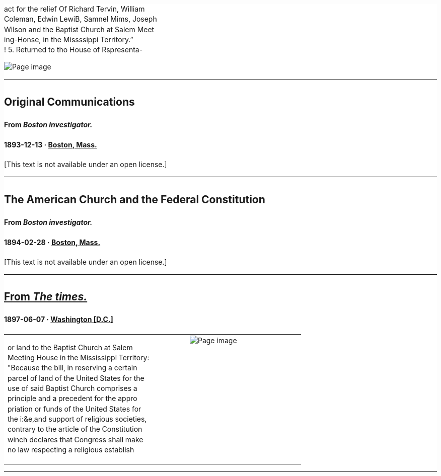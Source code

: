act for the relief Of Richard Tervin, William  
Coleman, Edwin LewiB, Samnel Mims, Joseph  
Wilson and the Baptist Church at Salem Meet­  
ing-Honse, in the Missssippi Territory.”  
! 5. Returned to tho House of Rspresenta- 
</td><td style="width: 50%; max-height: 75%; margin: auto; display: block;">
<img alt="Page image" src="https://tile.loc.gov/image-services/iiif/service:ndnp:me:batch_me_farmington_ver01:data:sn83016025:00279525462:1879040301:0207/pct:73.49085612558666,44.02115130392982,11.348923774073475,6.829107078476144/!600,600/0/default.jpg"/>
</td>
</tr></table>

---

## Original Communications

#### From _Boston investigator._

#### 1893-12-13 &middot; [Boston, Mass.](http://dbpedia.org/resource/Boston)

[This text is not available under an open license.]

---

## The American Church and the Federal Constitution

#### From _Boston investigator._

#### 1894-02-28 &middot; [Boston, Mass.](http://dbpedia.org/resource/Boston)

[This text is not available under an open license.]

---

## [From _The times._](https://www.loc.gov/resource/sn85054468/1897-06-07/ed-1/?sp=4)

#### 1897-06-07 &middot; [Washington [D.C.]](http://dbpedia.org/resource/Washington%2C_D.C.)

<table style="width: 100%;"><tr><td style="width: 50%">

  
or land to the Baptist Church at Salem  
Meeting House in the Mississippi Territory:  
&quot;Because the bill, in reserving a certain  
parcel of land of the United States for the  
use of said Baptist Church comprises a  
principle and a precedent for the appro­  
priation or funds of the United States for  
the i:&amp;e,and support of religious societies,  
contrary to the article of the Constitution  
winch declares that Congress shall make  
no law respecting a religious establish
</td><td style="width: 50%; max-height: 75%; margin: auto; display: block;">
<img alt="Page image" src="https://tile.loc.gov/image-services/iiif/service:ndnp:dlc:batch_dlc_chester_ver02:data:sn85054468:00211102093:1897060701:0418/pct:68.9087061668682,28.337718796476377,12.016324062877873,5.136712046676582/!600,600/0/default.jpg"/>
</td>
</tr></table>

---